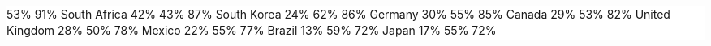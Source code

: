 <td>53%</td>
<td>91%</td>
</tr>

<tr>
<td>South Africa</td>
<td>42%</td>
<td>43%</td>
<td>87%</td>
</tr>

<tr>
<td>South Korea</td>
<td>24%</td>
<td>62%</td>
<td>86%</td>
</tr>

<tr>
<td>Germany</td>
<td>30%</td>
<td>55%</td>
<td>85%</td>
</tr>

<tr>
<td>Canada</td>
<td>29%</td>
<td>53%</td>
<td>82%</td>
</tr>

<tr>
<td>United Kingdom</td>
<td>28%</td>
<td>50%</td>
<td>78%</td>
</tr>

<tr>
<td>Mexico</td>
<td>22%</td>
<td>55%</td>
<td>77%</td>
</tr>

<tr>
<td>Brazil</td>
<td>13%</td>
<td>59%</td>
<td>72%</td>
</tr>

<tr>
<td>Japan</td>
<td>17%</td>
<td>55%</td>
<td>72%</td>
</tr>
